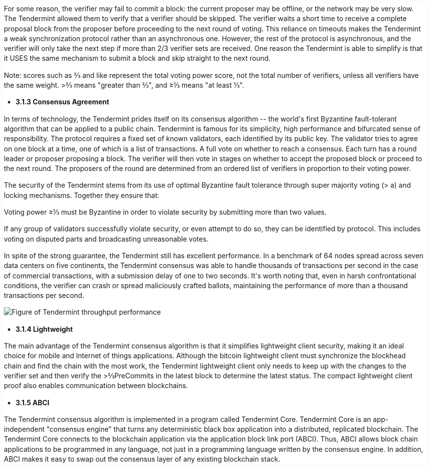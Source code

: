 For some reason, the verifier may fail to commit a block: the current proposer may be offline, or the network may be very slow. The Tendermint allowed them to verify that a verifier should be skipped. The verifier waits a short time to receive a complete proposal block from the proposer before proceeding to the next round of voting. This reliance on timeouts makes the Tendermint a weak synchronization protocol rather than an asynchronous one. However, the rest of the protocol is asynchronous, and the verifier will only take the next step if more than 2/3 verifier sets are received. One reason the Tendermint is able to simplify is that it USES the same mechanism to submit a block and skip straight to the next round.

Note: scores such as ⅔ and like represent the total voting power score, not the total number of verifiers, unless all verifiers have the same weight. >⅔ means "greater than ⅔", and ≥⅓ means "at least ⅓".

  * **3.1.3 Consensus Agreement**
 
In terms of technology, the Tendermint prides itself on its consensus algorithm -- the world's first Byzantine fault-tolerant algorithm that can be applied to a public chain. Tendermint is famous for its simplicity, high performance and bifurcated sense of responsibility. The protocol requires a fixed set of known validators, each identified by its public key. The validator tries to agree on one block at a time, one of which is a list of transactions. A full vote on whether to reach a consensus. Each turn has a round leader or proposer proposing a block. The verifier will then vote in stages on whether to accept the proposed block or proceed to the next round. The proposers of the round are determined from an ordered list of verifiers in proportion to their voting power.

The security of the Tendermint stems from its use of optimal Byzantine fault tolerance through super majority voting (> a) and locking mechanisms. Together they ensure that:

Voting power ≥⅓ must be Byzantine in order to violate security by submitting more than two values.

If any group of validators successfully violate security, or even attempt to do so, they can be identified by protocol. This includes voting on disputed parts and broadcasting unreasonable votes.

In spite of the strong guarantee, the Tendermint still has excellent performance. In a benchmark of 64 nodes spread across seven data centers on five continents, the Tendermint consensus was able to handle thousands of transactions per second in the case of commercial transactions, with a submission delay of one to two seconds. It's worth noting that, even in harsh confrontational conditions, the verifier can crash or spread maliciously crafted ballots, maintaining the performance of more than a thousand transactions per second.

![Figure of Tendermint throughput performance](https://raw.githubusercontent.com/gnuclear/atom-whitepaper/master/images/tendermint_throughput_blocksize.png)

  * **3.1.4 Lightweight**
 
The main advantage of the Tendermint consensus algorithm is that it simplifies lightweight client security, making it an ideal choice for mobile and Internet of things applications. Although the bitcoin lightweight client must synchronize the blockhead chain and find the chain with the most work, the Tendermint lightweight client only needs to keep up with the changes to the verifier set and then verify the >⅔PreCommits in the latest block to determine the latest status. The compact lightweight client proof also enables communication between blockchains.

  * **3.1.5 ABCI**
 
The Tendermint consensus algorithm is implemented in a program called Tendermint Core. Tendermint Core is an app-independent "consensus engine" that turns any deterministic black box application into a distributed, replicated blockchain. The Tendermint Core connects to the blockchain application via the application block link port (ABCI). Thus, ABCI allows block chain applications to be programmed in any language, not just in a programming language written by the consensus engine. In addition, ABCI makes it easy to swap out the consensus layer of any existing blockchain stack.
